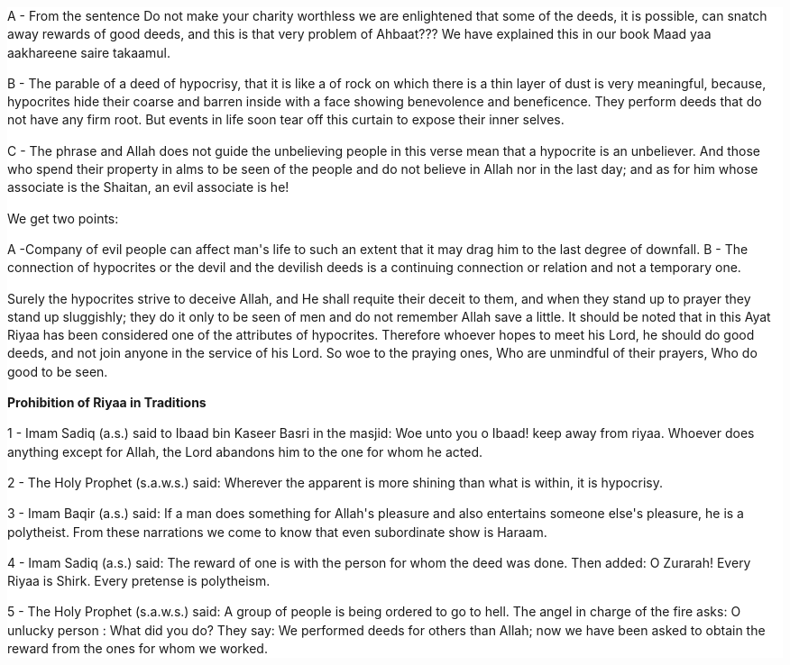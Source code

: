 A - From the sentence Do not make your charity worthless we are
enlightened that some of the deeds, it is possible, can snatch away
rewards of good deeds, and this is that very problem of Ahbaat??? We
have explained this in our book Maad yaa aakhareene saire takaamul.

B - The parable of a deed of hypocrisy, that it is like a of rock on
which there is a thin layer of dust is very meaningful, because,
hypocrites hide their coarse and barren inside with a face showing
benevolence and beneficence. They perform deeds that do not have any
firm root. But events in life soon tear off this curtain to expose their
inner selves.

C - The phrase and Allah does not guide the unbelieving people in this
verse mean that a hypocrite is an unbeliever. And those who spend their
property in alms to be seen of the people and do not believe in Allah
nor in the last day; and as for him whose associate is the Shaitan, an
evil associate is he!

We get two points:

A -Company of evil people can affect man's life to such an extent that
it may drag him to the last degree of downfall.
B - The connection of hypocrites or the devil and the devilish deeds is
a continuing connection or relation and not a temporary one.

Surely the hypocrites strive to deceive Allah, and He shall requite
their deceit to them, and when they stand up to prayer they stand up
sluggishly; they do it only to be seen of men and do not remember Allah
save a little. It should be noted that in this Ayat Riyaa has been
considered one of the attributes of hypocrites. Therefore whoever hopes
to meet his Lord, he should do good deeds, and not join anyone in the
service of his Lord. So woe to the praying ones, Who are unmindful of
their prayers, Who do good to be seen.

**Prohibition of Riyaa in Traditions**

1 - Imam Sadiq (a.s.) said to Ibaad bin Kaseer Basri in the masjid: Woe
unto you o Ibaad! keep away from riyaa. Whoever does anything except for
Allah, the Lord abandons him to the one for whom he acted.

2 - The Holy Prophet (s.a.w.s.) said: Wherever the apparent is more
shining than what is within, it is hypocrisy.

3 - Imam Baqir (a.s.) said: If a man does something for Allah's
pleasure and also entertains someone else's pleasure, he is a
polytheist. From these narrations we come to know that even subordinate
show is Haraam.

4 - Imam Sadiq (a.s.) said: The reward of one is with the person for
whom the deed was done. Then added: O Zurarah! Every Riyaa is Shirk.
Every pretense is polytheism.

5 - The Holy Prophet (s.a.w.s.) said: A group of people is being
ordered to go to hell. The angel in charge of the fire asks: O unlucky
person : What did you do? They say: We performed deeds for others than
Allah; now we have been asked to obtain the reward from the ones for
whom we worked.
